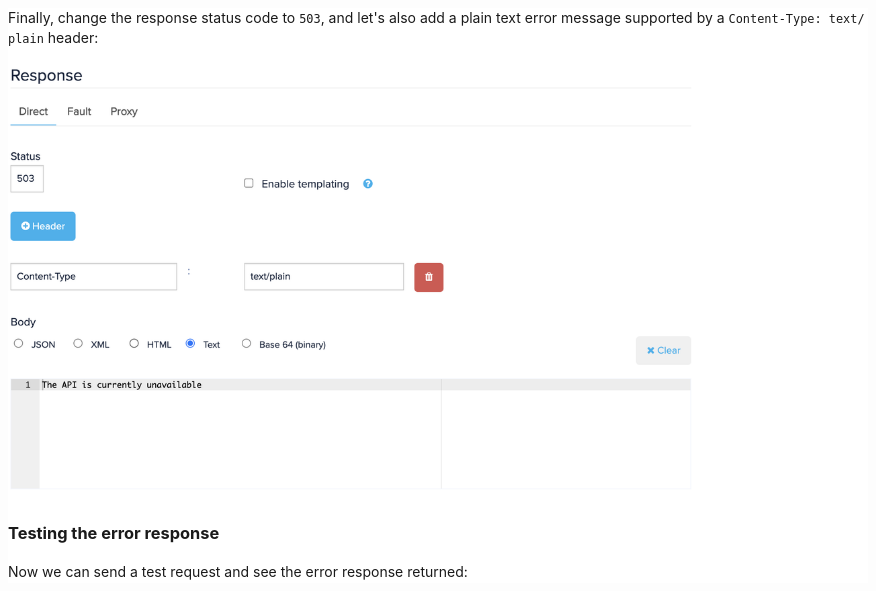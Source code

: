 Finally, change the response status code to `503`, and let's also add a plain text
error message supported by a `Content-Type: text/plain` header:

<img alt="Error 503 response" src="/images/screenshots/mock-rest-api/503-response.png" style="width:80%;border:none;"/>

### Testing the error response

Now we can send a test request and see the error response returned:
